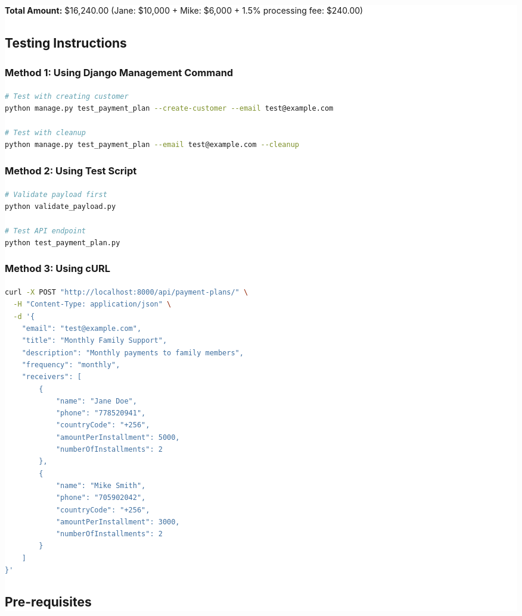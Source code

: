 **Total Amount:** $16,240.00 (Jane: $10,000 + Mike: $6,000 + 1.5% processing fee: $240.00)

## Testing Instructions

### Method 1: Using Django Management Command
```bash
# Test with creating customer
python manage.py test_payment_plan --create-customer --email test@example.com

# Test with cleanup
python manage.py test_payment_plan --email test@example.com --cleanup
```

### Method 2: Using Test Script
```bash
# Validate payload first
python validate_payload.py

# Test API endpoint
python test_payment_plan.py
```

### Method 3: Using cURL
```bash
curl -X POST "http://localhost:8000/api/payment-plans/" \
  -H "Content-Type: application/json" \
  -d '{
    "email": "test@example.com",
    "title": "Monthly Family Support",
    "description": "Monthly payments to family members",
    "frequency": "monthly",
    "receivers": [
        {
            "name": "Jane Doe",
            "phone": "778520941",
            "countryCode": "+256",
            "amountPerInstallment": 5000,
            "numberOfInstallments": 2
        },
        {
            "name": "Mike Smith",
            "phone": "705902042",
            "countryCode": "+256",
            "amountPerInstallment": 3000,
            "numberOfInstallments": 2
        }
    ]
}'
```

## Pre-requisites
